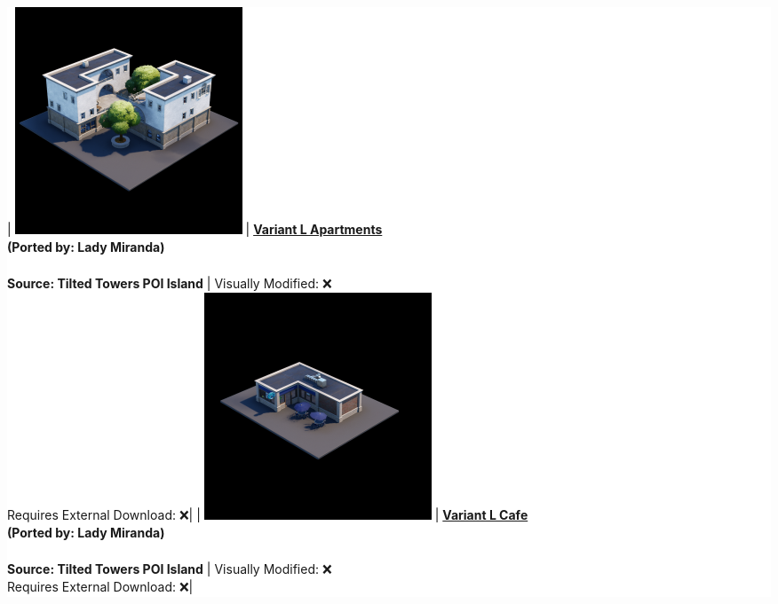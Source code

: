 | <img src=".assets/Variant L Apartments Icon.png" width="256"/> | **[Variant L Apartments](SpawnerTexts/Prefab%20Variant%20L%20Apartments.txt)**<br>**(Ported by: Lady Miranda)**<br><br>**Source: Tilted Towers POI Island** | Visually Modified: ❌<br>Requires External Download: ❌|
| <img src=".assets/Variant L Cafe Icon.png" width="256"/> | **[Variant L Cafe](SpawnerTexts/Prefab%20Variant%20L%20Cafe.txt)**<br>**(Ported by: Lady Miranda)**<br><br>**Source: Tilted Towers POI Island** | Visually Modified: ❌<br>Requires External Download: ❌|